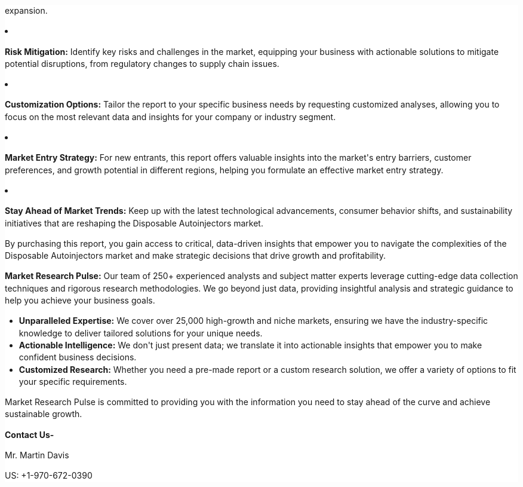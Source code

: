 expansion.</p></li><li><p><strong>Risk Mitigation:</strong> Identify key risks and challenges in the market, equipping your business with actionable solutions to mitigate potential disruptions, from regulatory changes to supply chain issues.</p></li><li><p><strong>Customization Options:</strong> Tailor the report to your specific business needs by requesting customized analyses, allowing you to focus on the most relevant data and insights for your company or industry segment.</p></li><li><p><strong>Market Entry Strategy:</strong> For new entrants, this report offers valuable insights into the market's entry barriers, customer preferences, and growth potential in different regions, helping you formulate an effective market entry strategy.</p></li><li><p><strong>Stay Ahead of Market Trends:</strong> Keep up with the latest technological advancements, consumer behavior shifts, and sustainability initiatives that are reshaping the Disposable Autoinjectors market.</p></li></ol><p>By purchasing this report, you gain access to critical, data-driven insights that empower you to navigate the complexities of the Disposable Autoinjectors market and make strategic decisions that drive growth and profitability.</p><p><strong>Market Research Pulse:</strong>&nbsp;Our team of 250+ experienced analysts and subject matter experts leverage cutting-edge data collection techniques and rigorous research methodologies. We go beyond just data, providing insightful analysis and strategic guidance to help you achieve your business goals.</p><ul><li><strong>Unparalleled Expertise:</strong>&nbsp;We cover over 25,000 high-growth and niche markets, ensuring we have the industry-specific knowledge to deliver tailored solutions for your unique needs.</li><li><strong>Actionable Intelligence:</strong>&nbsp;We don't just present data; we translate it into actionable insights that empower you to make confident business decisions.</li><li><strong>Customized Research:</strong>&nbsp;Whether you need a pre-made report or a custom research solution, we offer a variety of options to fit your specific requirements.</li></ul><p>Market Research Pulse is committed to providing you with the information you need to stay ahead of the curve and achieve sustainable growth.</p><p><strong>Contact Us-</strong></p><p>Mr. Martin Davis</p><p>US: +1-970-672-0390</p>